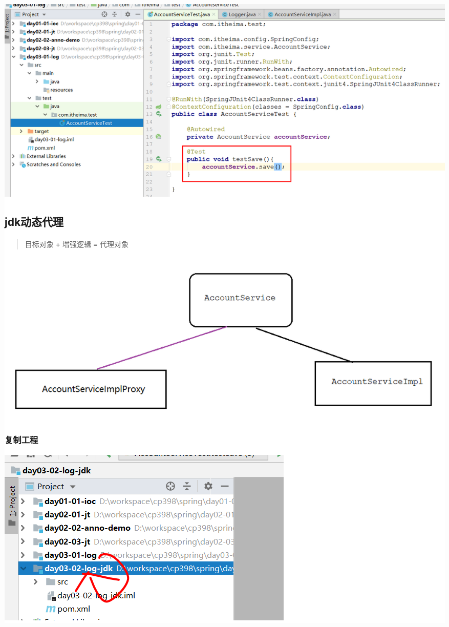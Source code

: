 ![image-20221019113903349](assets/image-20221019113903349.png) 

## jdk动态代理

>目标对象  + 增强逻辑  =  代理对象

![image-20221019115709863](assets/image-20221019115709863.png) 

### 复制工程

![image-20221019114307793](assets/image-20221019114307793.png) 
